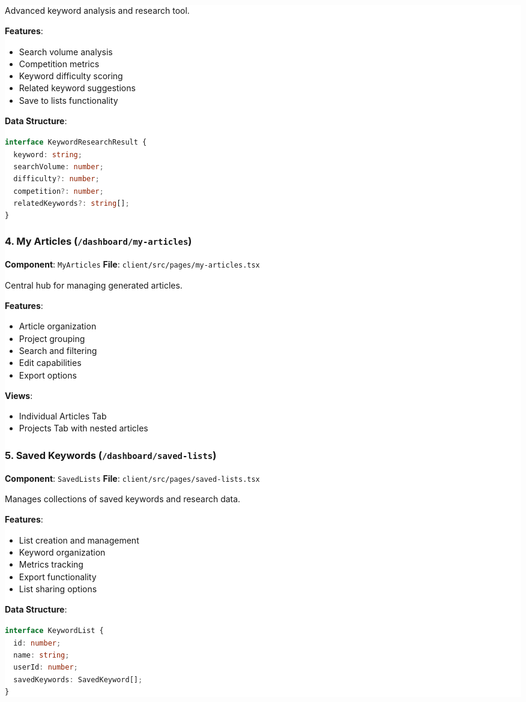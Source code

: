 Advanced keyword analysis and research tool.

**Features**:
- Search volume analysis
- Competition metrics
- Keyword difficulty scoring
- Related keyword suggestions
- Save to lists functionality

**Data Structure**:
```typescript
interface KeywordResearchResult {
  keyword: string;
  searchVolume: number;
  difficulty?: number;
  competition?: number;
  relatedKeywords?: string[];
}
```

### 4. My Articles (`/dashboard/my-articles`)
**Component**: `MyArticles`
**File**: `client/src/pages/my-articles.tsx`

Central hub for managing generated articles.

**Features**:
- Article organization
- Project grouping
- Search and filtering
- Edit capabilities
- Export options

**Views**:
- Individual Articles Tab
- Projects Tab with nested articles

### 5. Saved Keywords (`/dashboard/saved-lists`)
**Component**: `SavedLists`
**File**: `client/src/pages/saved-lists.tsx`

Manages collections of saved keywords and research data.

**Features**:
- List creation and management
- Keyword organization
- Metrics tracking
- Export functionality
- List sharing options

**Data Structure**:
```typescript
interface KeywordList {
  id: number;
  name: string;
  userId: number;
  savedKeywords: SavedKeyword[];
}
```
